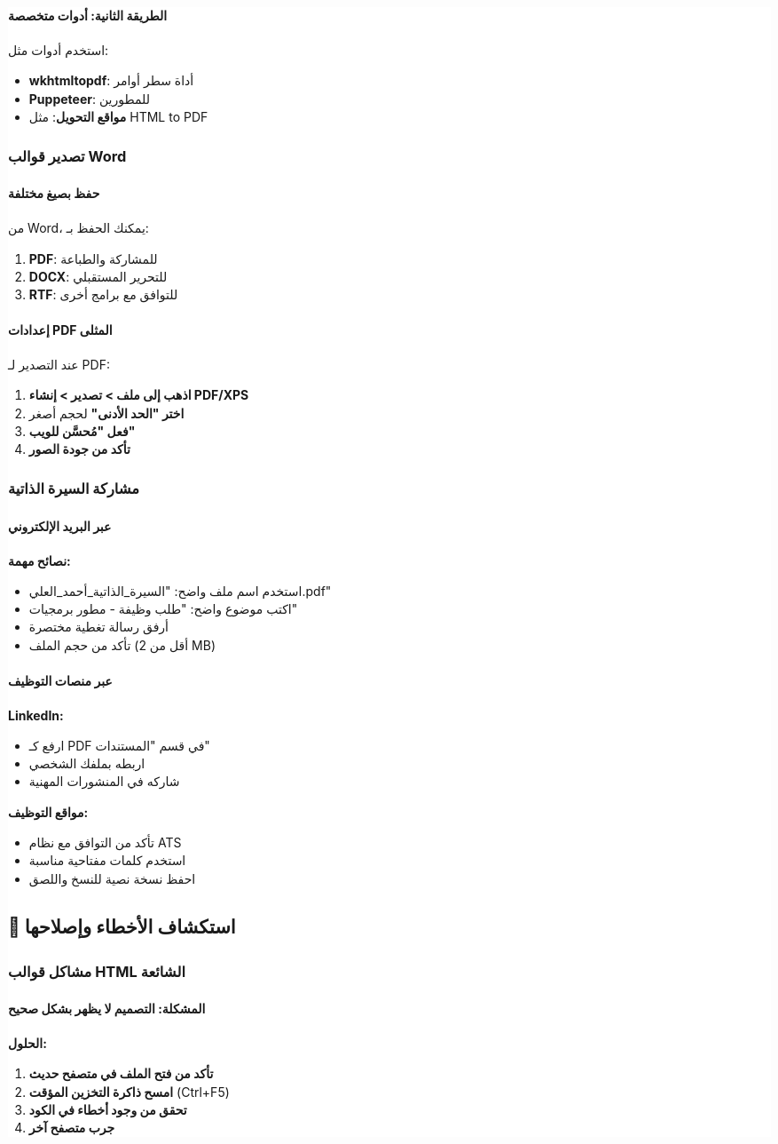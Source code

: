 #### الطريقة الثانية: أدوات متخصصة

استخدم أدوات مثل:
- **wkhtmltopdf**: أداة سطر أوامر
- **Puppeteer**: للمطورين
- **مواقع التحويل**: مثل HTML to PDF

### تصدير قوالب Word

#### حفظ بصيغ مختلفة

من Word، يمكنك الحفظ بـ:
1. **PDF**: للمشاركة والطباعة
2. **DOCX**: للتحرير المستقبلي
3. **RTF**: للتوافق مع برامج أخرى

#### إعدادات PDF المثلى

عند التصدير لـ PDF:
1. **اذهب إلى ملف > تصدير > إنشاء PDF/XPS**
2. **اختر "الحد الأدنى"** لحجم أصغر
3. **فعل "مُحسَّن للويب"**
4. **تأكد من جودة الصور**

### مشاركة السيرة الذاتية

#### عبر البريد الإلكتروني

**نصائح مهمة:**
- استخدم اسم ملف واضح: "السيرة_الذاتية_أحمد_العلي.pdf"
- اكتب موضوع واضح: "طلب وظيفة - مطور برمجيات"
- أرفق رسالة تغطية مختصرة
- تأكد من حجم الملف (أقل من 2 MB)

#### عبر منصات التوظيف

**LinkedIn:**
- ارفع كـ PDF في قسم "المستندات"
- اربطه بملفك الشخصي
- شاركه في المنشورات المهنية

**مواقع التوظيف:**
- تأكد من التوافق مع نظام ATS
- استخدم كلمات مفتاحية مناسبة
- احفظ نسخة نصية للنسخ واللصق

## 🔧 استكشاف الأخطاء وإصلاحها

### مشاكل قوالب HTML الشائعة

#### المشكلة: التصميم لا يظهر بشكل صحيح

**الحلول:**
1. **تأكد من فتح الملف في متصفح حديث**
2. **امسح ذاكرة التخزين المؤقت** (Ctrl+F5)
3. **تحقق من وجود أخطاء في الكود**
4. **جرب متصفح آخر**
